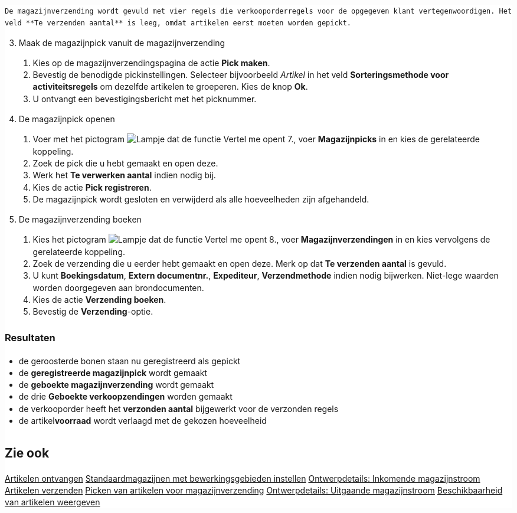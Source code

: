     De magazijnverzending wordt gevuld met vier regels die verkooporderregels voor de opgegeven klant vertegenwoordigen. Het veld **Te verzenden aantal** is leeg, omdat artikelen eerst moeten worden gepickt.

3. Maak de magazijnpick vanuit de magazijnverzending
    1. Kies op de magazijnverzendingspagina de actie **Pick maken**.
    2. Bevestig de benodigde pickinstellingen. Selecteer bijvoorbeeld *Artikel* in het veld **Sorteringsmethode voor activiteitsregels** om dezelfde artikelen te groeperen. Kies de knop **Ok**.
    3. U ontvangt een bevestigingsbericht met het picknummer. 

4. De magazijnpick openen
    1. Voer met het pictogram ![Lampje dat de functie Vertel me opent 7.](../../media/ui-search/search_small.png "Vertel me wat u wilt doen"), voer **Magazijnpicks** in en kies de gerelateerde koppeling.
    2. Zoek de pick die u hebt gemaakt en open deze.
    3. Werk het **Te verwerken aantal** indien nodig bij.
    4. Kies de actie **Pick registreren**.
    5. De magazijnpick wordt gesloten en verwijderd als alle hoeveelheden zijn afgehandeld.

5. De magazijnverzending boeken
   1. Kies het pictogram ![Lampje dat de functie Vertel me opent 8.](../../media/ui-search/search_small.png "Vertel me wat u wilt doen"), voer **Magazijnverzendingen** in en kies vervolgens de gerelateerde koppeling.  
   2. Zoek de verzending die u eerder hebt gemaakt en open deze.
    Merk op dat **Te verzenden aantal** is gevuld.
    3. U kunt **Boekingsdatum**, **Extern documentnr.**, **Expediteur**, **Verzendmethode** indien nodig bijwerken. Niet-lege waarden worden doorgegeven aan brondocumenten.
    4. Kies de actie **Verzending boeken**.
    5. Bevestig de **Verzending**-optie.

### <a name="results" />Resultaten
 - de geroosterde bonen staan nu geregistreerd als gepickt 
 - de **geregistreerde magazijnpick** wordt gemaakt
 - de **geboekte magazijnverzending** wordt gemaakt
 - de drie **Geboekte verkoopzendingen** worden gemaakt
 - de verkooporder heeft het **verzonden aantal** bijgewerkt voor de verzonden regels
 - de artikel**voorraad** wordt verlaagd met de gekozen hoeveelheid


## <a name="see-also" />Zie ook
[Artikelen ontvangen](../../warehouse-how-receive-items.md)
[Standaardmagazijnen met bewerkingsgebieden instellen](../../warehouse-how-to-set-up-basic-warehouses-with-operations-areas.md)
[Ontwerpdetails: Inkomende magazijnstroom](../../design-details-inbound-warehouse-flow.md)
[Artikelen verzenden](../../warehouse-how-ship-items.md)
[Picken van artikelen voor magazijnverzending](../../warehouse-how-to-pick-items-for-warehouse-shipment.md)
[Ontwerpdetails: Uitgaande magazijnstroom](../../design-details-outbound-warehouse-flow.md)
[Beschikbaarheid van artikelen weergeven](../../inventory-how-availability-overview.md)
